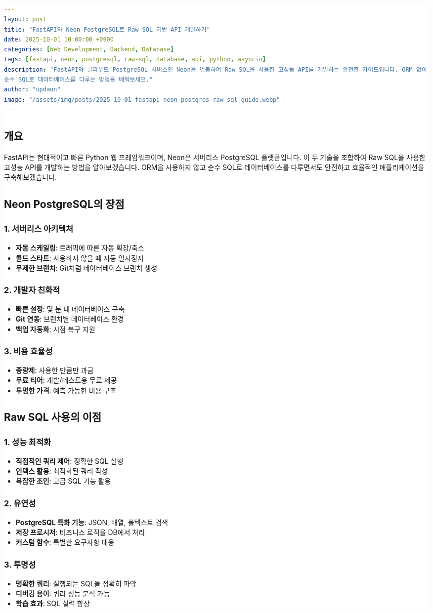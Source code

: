 ```yaml
---
layout: post
title: "FastAPI와 Neon PostgreSQL로 Raw SQL 기반 API 개발하기"
date: 2025-10-01 10:00:00 +0900
categories: [Web Development, Backend, Database]
tags: [fastapi, neon, postgresql, raw-sql, database, api, python, asyncio]
description: "FastAPI와 클라우드 PostgreSQL 서비스인 Neon을 연동하여 Raw SQL을 사용한 고성능 API를 개발하는 완전한 가이드입니다. ORM 없이 순수 SQL로 데이터베이스를 다루는 방법을 배워보세요."
author: "updaun"
image: "/assets/img/posts/2025-10-01-fastapi-neon-postgres-raw-sql-guide.webp"
---
```


## 개요

FastAPI는 현대적이고 빠른 Python 웹 프레임워크이며, Neon은 서버리스 PostgreSQL 플랫폼입니다. 이 두 기술을 조합하여 Raw SQL을 사용한 고성능 API를 개발하는 방법을 알아보겠습니다. ORM을 사용하지 않고 순수 SQL로 데이터베이스를 다루면서도 안전하고 효율적인 애플리케이션을 구축해보겠습니다.

## Neon PostgreSQL의 장점

### 1. 서버리스 아키텍처
- **자동 스케일링**: 트래픽에 따른 자동 확장/축소
- **콜드 스타트**: 사용하지 않을 때 자동 일시정지
- **무제한 브랜치**: Git처럼 데이터베이스 브랜치 생성

### 2. 개발자 친화적
- **빠른 설정**: 몇 분 내 데이터베이스 구축
- **Git 연동**: 브랜치별 데이터베이스 환경
- **백업 자동화**: 시점 복구 지원

### 3. 비용 효율성
- **종량제**: 사용한 만큼만 과금
- **무료 티어**: 개발/테스트용 무료 제공
- **투명한 가격**: 예측 가능한 비용 구조

## Raw SQL 사용의 이점

### 1. 성능 최적화
- **직접적인 쿼리 제어**: 정확한 SQL 실행
- **인덱스 활용**: 최적화된 쿼리 작성
- **복잡한 조인**: 고급 SQL 기능 활용

### 2. 유연성
- **PostgreSQL 특화 기능**: JSON, 배열, 풀텍스트 검색
- **저장 프로시저**: 비즈니스 로직을 DB에서 처리
- **커스텀 함수**: 특별한 요구사항 대응

### 3. 투명성
- **명확한 쿼리**: 실행되는 SQL을 정확히 파악
- **디버깅 용이**: 쿼리 성능 분석 가능
- **학습 효과**: SQL 실력 향상
